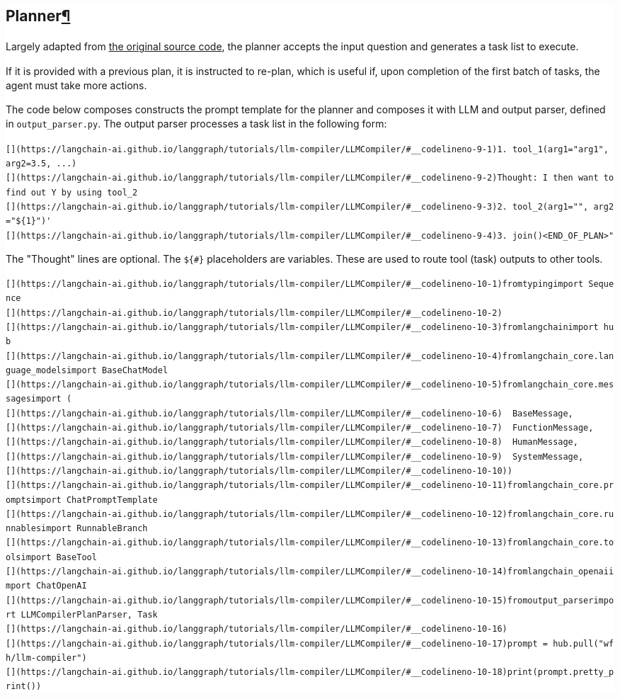 
## Planner[¶](https://langchain-ai.github.io/langgraph/tutorials/llm-compiler/LLMCompiler/#planner "Permanent link")

Largely adapted from [the original source code](https://github.com/SqueezeAILab/LLMCompiler/blob/main/src/llm_compiler/output_parser.py), the planner accepts the input question and generates a task list to execute.

If it is provided with a previous plan, it is instructed to re-plan, which is useful if, upon completion of the first batch of tasks, the agent must take more actions.

The code below composes constructs the prompt template for the planner and composes it with LLM and output parser, defined in `output_parser.py`. The output parser processes a task list in the following form:

```
[](https://langchain-ai.github.io/langgraph/tutorials/llm-compiler/LLMCompiler/#__codelineno-9-1)1. tool_1(arg1="arg1", arg2=3.5, ...)
[](https://langchain-ai.github.io/langgraph/tutorials/llm-compiler/LLMCompiler/#__codelineno-9-2)Thought: I then want to find out Y by using tool_2
[](https://langchain-ai.github.io/langgraph/tutorials/llm-compiler/LLMCompiler/#__codelineno-9-3)2. tool_2(arg1="", arg2="${1}")'
[](https://langchain-ai.github.io/langgraph/tutorials/llm-compiler/LLMCompiler/#__codelineno-9-4)3. join()<END_OF_PLAN>"

```


The "Thought" lines are optional. The `${#}` placeholders are variables. These are used to route tool (task) outputs to other tools.

```
[](https://langchain-ai.github.io/langgraph/tutorials/llm-compiler/LLMCompiler/#__codelineno-10-1)fromtypingimport Sequence
[](https://langchain-ai.github.io/langgraph/tutorials/llm-compiler/LLMCompiler/#__codelineno-10-2)
[](https://langchain-ai.github.io/langgraph/tutorials/llm-compiler/LLMCompiler/#__codelineno-10-3)fromlangchainimport hub
[](https://langchain-ai.github.io/langgraph/tutorials/llm-compiler/LLMCompiler/#__codelineno-10-4)fromlangchain_core.language_modelsimport BaseChatModel
[](https://langchain-ai.github.io/langgraph/tutorials/llm-compiler/LLMCompiler/#__codelineno-10-5)fromlangchain_core.messagesimport (
[](https://langchain-ai.github.io/langgraph/tutorials/llm-compiler/LLMCompiler/#__codelineno-10-6)  BaseMessage,
[](https://langchain-ai.github.io/langgraph/tutorials/llm-compiler/LLMCompiler/#__codelineno-10-7)  FunctionMessage,
[](https://langchain-ai.github.io/langgraph/tutorials/llm-compiler/LLMCompiler/#__codelineno-10-8)  HumanMessage,
[](https://langchain-ai.github.io/langgraph/tutorials/llm-compiler/LLMCompiler/#__codelineno-10-9)  SystemMessage,
[](https://langchain-ai.github.io/langgraph/tutorials/llm-compiler/LLMCompiler/#__codelineno-10-10))
[](https://langchain-ai.github.io/langgraph/tutorials/llm-compiler/LLMCompiler/#__codelineno-10-11)fromlangchain_core.promptsimport ChatPromptTemplate
[](https://langchain-ai.github.io/langgraph/tutorials/llm-compiler/LLMCompiler/#__codelineno-10-12)fromlangchain_core.runnablesimport RunnableBranch
[](https://langchain-ai.github.io/langgraph/tutorials/llm-compiler/LLMCompiler/#__codelineno-10-13)fromlangchain_core.toolsimport BaseTool
[](https://langchain-ai.github.io/langgraph/tutorials/llm-compiler/LLMCompiler/#__codelineno-10-14)fromlangchain_openaiimport ChatOpenAI
[](https://langchain-ai.github.io/langgraph/tutorials/llm-compiler/LLMCompiler/#__codelineno-10-15)fromoutput_parserimport LLMCompilerPlanParser, Task
[](https://langchain-ai.github.io/langgraph/tutorials/llm-compiler/LLMCompiler/#__codelineno-10-16)
[](https://langchain-ai.github.io/langgraph/tutorials/llm-compiler/LLMCompiler/#__codelineno-10-17)prompt = hub.pull("wfh/llm-compiler")
[](https://langchain-ai.github.io/langgraph/tutorials/llm-compiler/LLMCompiler/#__codelineno-10-18)print(prompt.pretty_print())

```